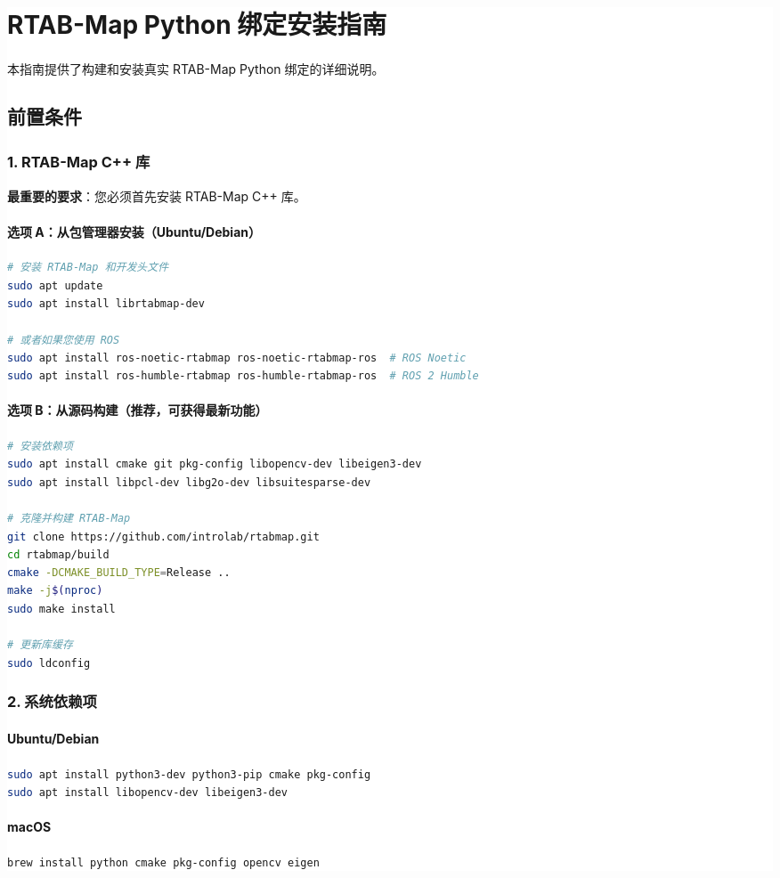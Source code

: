 # RTAB-Map Python 绑定安装指南

本指南提供了构建和安装真实 RTAB-Map Python 绑定的详细说明。

## 前置条件

### 1. RTAB-Map C++ 库

**最重要的要求**：您必须首先安装 RTAB-Map C++ 库。

#### 选项 A：从包管理器安装（Ubuntu/Debian）

```bash
# 安装 RTAB-Map 和开发头文件
sudo apt update
sudo apt install librtabmap-dev

# 或者如果您使用 ROS
sudo apt install ros-noetic-rtabmap ros-noetic-rtabmap-ros  # ROS Noetic
sudo apt install ros-humble-rtabmap ros-humble-rtabmap-ros  # ROS 2 Humble
```

#### 选项 B：从源码构建（推荐，可获得最新功能）

```bash
# 安装依赖项
sudo apt install cmake git pkg-config libopencv-dev libeigen3-dev
sudo apt install libpcl-dev libg2o-dev libsuitesparse-dev

# 克隆并构建 RTAB-Map
git clone https://github.com/introlab/rtabmap.git
cd rtabmap/build
cmake -DCMAKE_BUILD_TYPE=Release ..
make -j$(nproc)
sudo make install

# 更新库缓存
sudo ldconfig
```

### 2. 系统依赖项

#### Ubuntu/Debian
```bash
sudo apt install python3-dev python3-pip cmake pkg-config
sudo apt install libopencv-dev libeigen3-dev
```

#### macOS
```bash
brew install python cmake pkg-config opencv eigen
```

